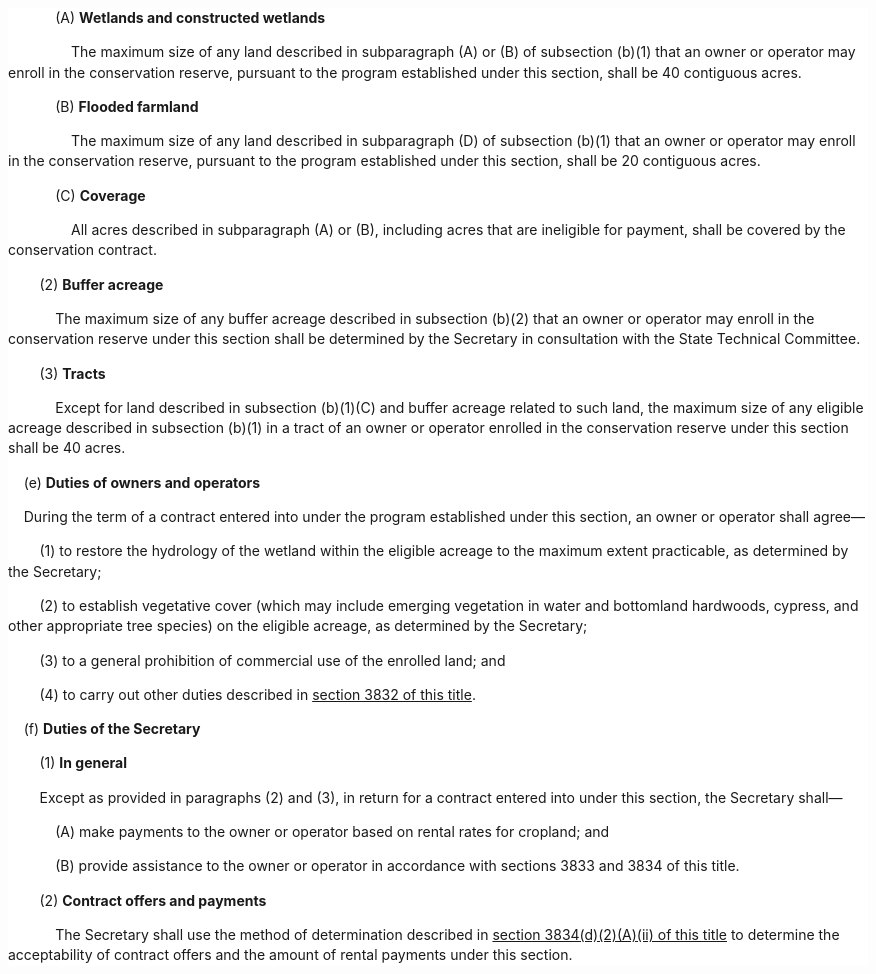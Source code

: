             (A) __Wetlands and constructed wetlands__ 

                The maximum size of any land described in subparagraph (A) or (B) of subsection (b)(1) that an owner or operator may enroll in the conservation reserve, pursuant to the program established under this section, shall be 40 contiguous acres.

            (B) __Flooded farmland__ 

                The maximum size of any land described in subparagraph (D) of subsection (b)(1) that an owner or operator may enroll in the conservation reserve, pursuant to the program established under this section, shall be 20 contiguous acres.

            (C) __Coverage__ 

                All acres described in subparagraph (A) or (B), including acres that are ineligible for payment, shall be covered by the conservation contract.

        (2) __Buffer acreage__ 

            The maximum size of any buffer acreage described in subsection (b)(2) that an owner or operator may enroll in the conservation reserve under this section shall be determined by the Secretary in consultation with the State Technical Committee.

        (3) __Tracts__ 

            Except for land described in subsection (b)(1)(C) and buffer acreage related to such land, the maximum size of any eligible acreage described in subsection (b)(1) in a tract of an owner or operator enrolled in the conservation reserve under this section shall be 40 acres.

    (e) __Duties of owners and operators__ 

    During the term of a contract entered into under the program established under this section, an owner or operator shall agree—

        (1) to restore the hydrology of the wetland within the eligible acreage to the maximum extent practicable, as determined by the Secretary;

        (2) to establish vegetative cover (which may include emerging vegetation in water and bottomland hardwoods, cypress, and other appropriate tree species) on the eligible acreage, as determined by the Secretary;

        (3) to a general prohibition of commercial use of the enrolled land; and

        (4) to carry out other duties described in [section 3832 of this title][/us/usc/t16/s3832].

    (f) __Duties of the Secretary__ 

        (1) __In general__ 

        Except as provided in paragraphs (2) and (3), in return for a contract entered into under this section, the Secretary shall—

            (A) make payments to the owner or operator based on rental rates for cropland; and

            (B) provide assistance to the owner or operator in accordance with sections 3833 and 3834 of this title.

        (2) __Contract offers and payments__ 

            The Secretary shall use the method of determination described in [section 3834(d)(2)(A)(ii) of this title][/us/usc/t16/s3834/d/2/A/ii] to determine the acceptability of contract offers and the amount of rental payments under this section.


[/us/usc/t16/s3822/b/1/A]: https://publicdocs.github.io/go/links?ns=uslm&ref=%2Fus%2Fusc%2Ft16%2Fs3822%2Fb%2F1%2FA
[/us/usc/t16/s3832]: https://publicdocs.github.io/go/links?ns=uslm&ref=%2Fus%2Fusc%2Ft16%2Fs3832
[/us/usc/t16/s3834/d/2/A/ii]: https://publicdocs.github.io/go/links?ns=uslm&ref=%2Fus%2Fusc%2Ft16%2Fs3834%2Fd%2F2%2FA%2Fii
[/us/usc/t16/s3834]: https://publicdocs.github.io/go/links?ns=uslm&ref=%2Fus%2Fusc%2Ft16%2Fs3834
[/us/pl/99/198/tXII]: https://publicdocs.github.io/go/links?ns=uslm&ref=%2Fus%2Fpl%2F99%2F198%2FtXII
[/us/pl/110/234/tII]: https://publicdocs.github.io/go/links?ns=uslm&ref=%2Fus%2Fpl%2F110%2F234%2FtII
[/us/stat/122/1029]: https://publicdocs.github.io/go/links?ns=uslm&ref=%2Fus%2Fstat%2F122%2F1029
[/us/pl/110/246]: https://publicdocs.github.io/go/links?ns=uslm&ref=%2Fus%2Fpl%2F110%2F246
[/us/stat/122/1664]: https://publicdocs.github.io/go/links?ns=uslm&ref=%2Fus%2Fstat%2F122%2F1664
[/us/pl/113/79/tII]: https://publicdocs.github.io/go/links?ns=uslm&ref=%2Fus%2Fpl%2F113%2F79%2FtII
[/us/stat/128/714]: https://publicdocs.github.io/go/links?ns=uslm&ref=%2Fus%2Fstat%2F128%2F714
[/us/pl/110/234]: https://publicdocs.github.io/go/links?ns=uslm&ref=%2Fus%2Fpl%2F110%2F234
[/us/pl/110/246]: https://publicdocs.github.io/go/links?ns=uslm&ref=%2Fus%2Fpl%2F110%2F246
[/us/pl/110/234]: https://publicdocs.github.io/go/links?ns=uslm&ref=%2Fus%2Fpl%2F110%2F234
[/us/pl/110/246/s4/a]: https://publicdocs.github.io/go/links?ns=uslm&ref=%2Fus%2Fpl%2F110%2F246%2Fs4%2Fa
[/us/usc/t16/s3831/h]: https://publicdocs.github.io/go/links?ns=uslm&ref=%2Fus%2Fusc%2Ft16%2Fs3831%2Fh
[/us/pl/110/246]: https://publicdocs.github.io/go/links?ns=uslm&ref=%2Fus%2Fpl%2F110%2F246
[/us/pl/113/79]: https://publicdocs.github.io/go/links?ns=uslm&ref=%2Fus%2Fpl%2F113%2F79
[/us/pl/113/79]: https://publicdocs.github.io/go/links?ns=uslm&ref=%2Fus%2Fpl%2F113%2F79
[/us/pl/113/79]: https://publicdocs.github.io/go/links?ns=uslm&ref=%2Fus%2Fpl%2F113%2F79
[/us/pl/113/79]: https://publicdocs.github.io/go/links?ns=uslm&ref=%2Fus%2Fpl%2F113%2F79
[/us/pl/113/79]: https://publicdocs.github.io/go/links?ns=uslm&ref=%2Fus%2Fpl%2F113%2F79
[/us/pl/110/234]: https://publicdocs.github.io/go/links?ns=uslm&ref=%2Fus%2Fpl%2F110%2F234
[/us/pl/110/246]: https://publicdocs.github.io/go/links?ns=uslm&ref=%2Fus%2Fpl%2F110%2F246
[/us/pl/110/234]: https://publicdocs.github.io/go/links?ns=uslm&ref=%2Fus%2Fpl%2F110%2F234
[/us/pl/110/246/s4]: https://publicdocs.github.io/go/links?ns=uslm&ref=%2Fus%2Fpl%2F110%2F246%2Fs4
[/us/usc/t7/s8701]: https://publicdocs.github.io/go/links?ns=uslm&ref=%2Fus%2Fusc%2Ft7%2Fs8701